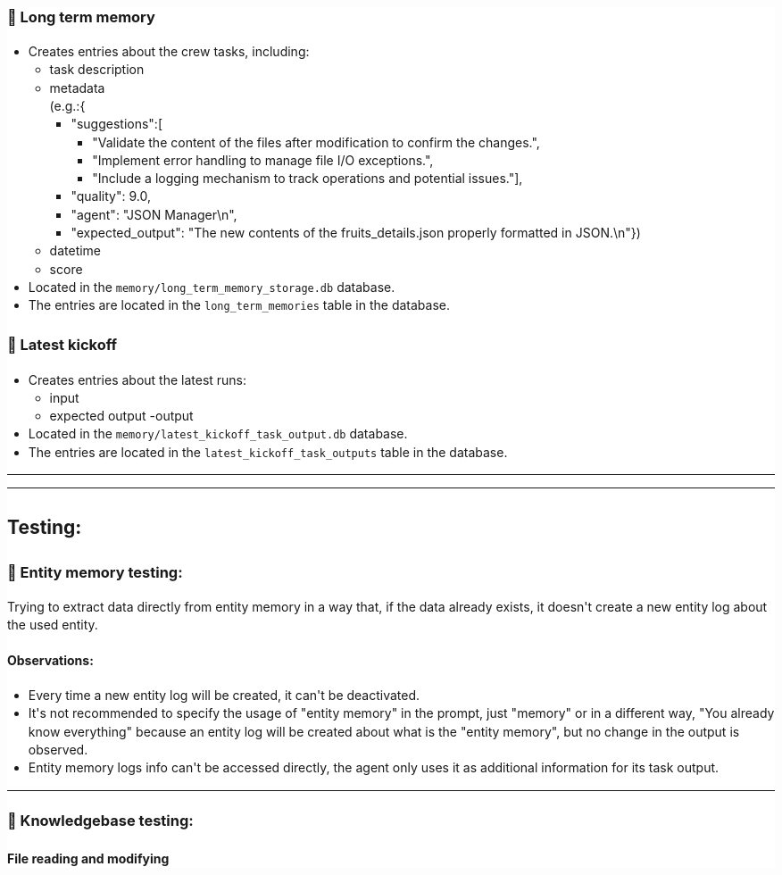 ### 🔹 Long term memory
 - Creates entries about the crew tasks, including:
    - task description
    - metadata  
    (e.g.:{  
      - "suggestions":[  
        - "Validate the content of the files after modification to confirm the changes.",  
        - "Implement error handling to manage file I/O exceptions.",  
        - "Include a logging mechanism to track operations and potential issues."],  
      - "quality": 9.0,  
      - "agent": "JSON Manager\n",  
      - "expected_output": "The new contents of the fruits_details.json properly formatted in JSON.\n"})
    - datetime
    - score
- Located in the `memory/long_term_memory_storage.db` database.
- The entries are located in the `long_term_memories` table in the database.  



### 🔹 Latest kickoff
 - Creates entries about the latest runs:
    - input
    - expected output
    -output
- Located in the `memory/latest_kickoff_task_output.db` database.
- The entries are located in the `latest_kickoff_task_outputs` table in the database.  

---
---

## Testing:

### 🔹 Entity memory testing:

Trying to extract data directly from entity memory in a way that, if the data already exists, it doesn't create a new entity log about the used entity.

####  Observations:
- Every time a new entity log will be created, it can't be deactivated.
- It's not recommended to specify the usage of "entity memory" in the prompt, just "memory" or in a different way, "You already know everything" because an entity log will be created about what is the "entity memory", but no change in the output is observed.
- Entity memory logs info can't be accessed directly, the agent only uses it as additional information for its task output.

---

### 🔹 Knowledgebase testing:

#### File reading and modifying
